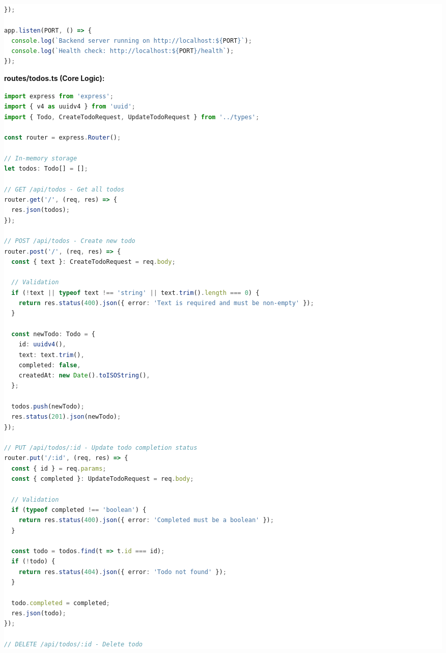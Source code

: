 ```typescript
});

app.listen(PORT, () => {
  console.log(`Backend server running on http://localhost:${PORT}`);
  console.log(`Health check: http://localhost:${PORT}/health`);
});
```

**routes/todos.ts (Core Logic):**
```typescript
import express from 'express';
import { v4 as uuidv4 } from 'uuid';
import { Todo, CreateTodoRequest, UpdateTodoRequest } from '../types';

const router = express.Router();

// In-memory storage
let todos: Todo[] = [];

// GET /api/todos - Get all todos
router.get('/', (req, res) => {
  res.json(todos);
});

// POST /api/todos - Create new todo
router.post('/', (req, res) => {
  const { text }: CreateTodoRequest = req.body;

  // Validation
  if (!text || typeof text !== 'string' || text.trim().length === 0) {
    return res.status(400).json({ error: 'Text is required and must be non-empty' });
  }

  const newTodo: Todo = {
    id: uuidv4(),
    text: text.trim(),
    completed: false,
    createdAt: new Date().toISOString(),
  };

  todos.push(newTodo);
  res.status(201).json(newTodo);
});

// PUT /api/todos/:id - Update todo completion status
router.put('/:id', (req, res) => {
  const { id } = req.params;
  const { completed }: UpdateTodoRequest = req.body;

  // Validation
  if (typeof completed !== 'boolean') {
    return res.status(400).json({ error: 'Completed must be a boolean' });
  }

  const todo = todos.find(t => t.id === id);
  if (!todo) {
    return res.status(404).json({ error: 'Todo not found' });
  }

  todo.completed = completed;
  res.json(todo);
});

// DELETE /api/todos/:id - Delete todo
```